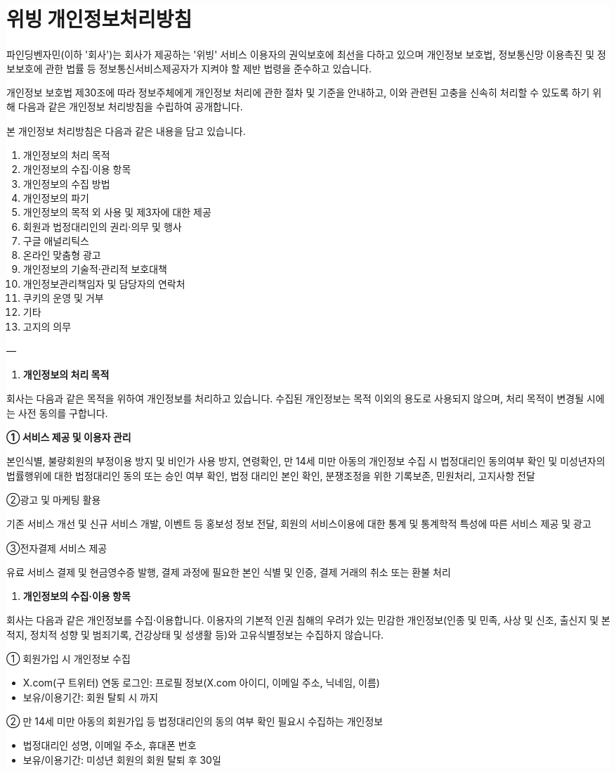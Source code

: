 # 위빙 개인정보처리방침

파인딩벤자민(이하 '회사')는 회사가 제공하는 '위빙' 서비스 이용자의 권익보호에 최선을 다하고 있으며 개인정보 보호법, 정보통신망 이용촉진 및 정보보호에 관한 법률 등 정보통신서비스제공자가 지켜야 할 제반 법령을 준수하고 있습니다.

개인정보 보호법 제30조에 따라 정보주체에게 개인정보 처리에 관한 절차 및 기준을 안내하고, 이와 관련된 고충을 신속히 처리할 수 있도록 하기 위해 다음과 같은 개인정보 처리방침을 수립하여 공개합니다.

본 개인정보 처리방침은 다음과 같은 내용을 담고 있습니다.

1. 개인정보의 처리 목적
2. 개인정보의 수집·이용 항목
3. 개인정보의 수집 방법
4. 개인정보의 파기
5. 개인정보의 목적 외 사용 및 제3자에 대한 제공
6. 회원과 법정대리인의 권리·의무 및 행사
7. 구글 애널리틱스
8. 온라인 맞춤형 광고
9. 개인정보의 기술적·관리적 보호대책
10. 개인정보관리책임자 및 담당자의 연락처
11. 쿠키의 운영 및 거부
12. 기타
13. 고지의 의무

—

1. **개인정보의 처리 목적**

회사는 다음과 같은 목적을 위하여 개인정보를 처리하고 있습니다. 수집된 개인정보는 목적 이외의 용도로 사용되지 않으며, 처리 목적이 변경될 시에는 사전 동의를 구합니다.

**① 서비스 제공 및 이용자 관리**

본인식별, 불량회원의 부정이용 방지 및 비인가 사용 방지, 연령확인, 만 14세 미만 아동의 개인정보 수집 시 법정대리인 동의여부 확인 및 미성년자의 법률행위에 대한 법정대리인 동의 또는 승인 여부 확인, 법정 대리인 본인 확인, 분쟁조정을 위한 기록보존, 민원처리, 고지사항 전달

②광고 및 마케팅 활용

기존 서비스 개선 및 신규 서비스 개발, 이벤트 등 홍보성 정보 전달, 회원의 서비스이용에 대한 통계 및 통계학적 특성에 따른 서비스 제공 및 광고

③전자결제 서비스 제공

유료 서비스 결제 및 현금영수증 발행, 결제 과정에 필요한 본인 식별 및 인증, 결제 거래의 취소 또는 환불 처리

1. **개인정보의 수집·이용 항목**

회사는 다음과 같은 개인정보를 수집·이용합니다. 이용자의 기본적 인권 침해의 우려가 있는 민감한 개인정보(인종 및 민족, 사상 및 신조, 출신지 및 본적지, 정치적 성향 및 범죄기록, 건강상태 및 성생활 등)와 고유식별정보는 수집하지 않습니다.

① 회원가입 시 개인정보 수집

- X.com(구 트위터) 연동 로그인: 프로필 정보(X.com 아이디, 이메일 주소, 닉네임, 이름)
- 보유/이용기간: 회원 탈퇴 시 까지

② 만 14세 미만 아동의 회원가입 등 법정대리인의 동의 여부 확인 필요시 수집하는 개인정보

- 법정대리인 성명, 이메일 주소, 휴대폰 번호
- 보유/이용기간: 미성년 회원의 회원 탈퇴 후 30일
